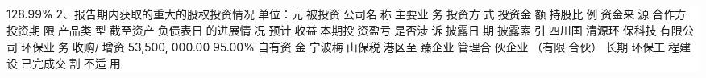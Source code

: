 128.99%
2、报告期内获取的重大的股权投资情况
单位：元
被投资
公司名
称
主要业
务
投资方
式
投资金
额
持股比
例
资金来
源
合作方
投资期
限
产品类
型
截至资产
负债表日
的进展情
况
预计
收益
本期投
资盈亏
是否涉
诉
披露日
期
披露索
引
四川国
清源环
保科技
有限公
司
环保业
务
收购/
增资
53,500,
000.00
95.00%
自有资
金
宁波梅
山保税
港区至
臻企业
管理合
伙企业
（有限
合伙）
长期
环保工
程建设
已完成交
割
不适
用